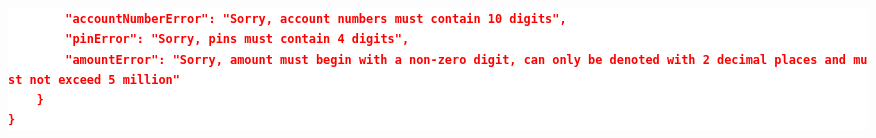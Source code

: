 ```json
        "accountNumberError": "Sorry, account numbers must contain 10 digits",
        "pinError": "Sorry, pins must contain 4 digits",
        "amountError": "Sorry, amount must begin with a non-zero digit, can only be denoted with 2 decimal places and must not exceed 5 million"
    }
}
```